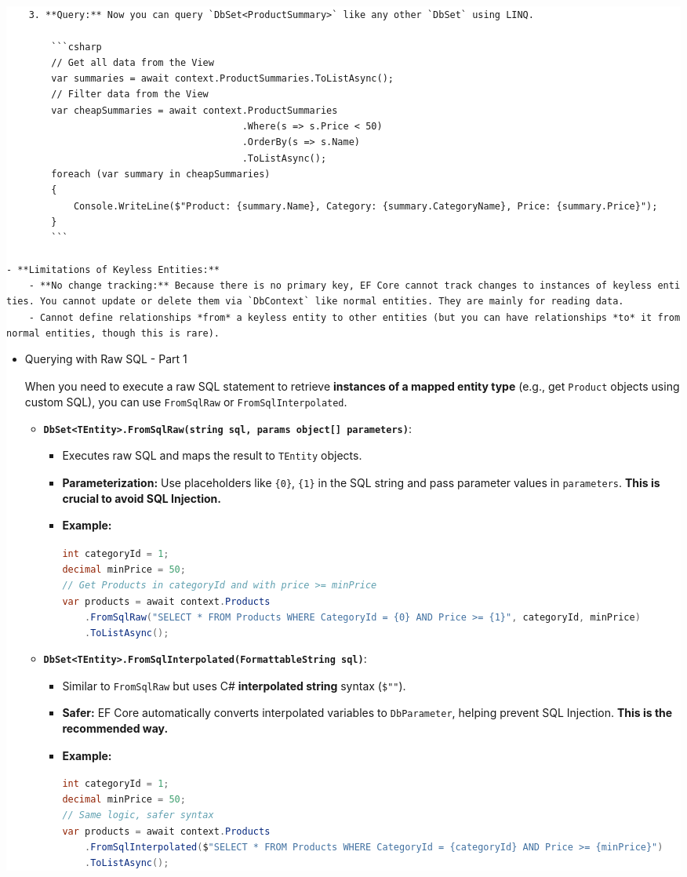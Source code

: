        3. **Query:** Now you can query `DbSet<ProductSummary>` like any other `DbSet` using LINQ.
            
            ```csharp
            // Get all data from the View
            var summaries = await context.ProductSummaries.ToListAsync();
            // Filter data from the View
            var cheapSummaries = await context.ProductSummaries
                                              .Where(s => s.Price < 50)
                                              .OrderBy(s => s.Name)
                                              .ToListAsync();
            foreach (var summary in cheapSummaries)
            {
                Console.WriteLine($"Product: {summary.Name}, Category: {summary.CategoryName}, Price: {summary.Price}");
            }
            ```
            
    - **Limitations of Keyless Entities:**
        - **No change tracking:** Because there is no primary key, EF Core cannot track changes to instances of keyless entities. You cannot update or delete them via `DbContext` like normal entities. They are mainly for reading data.
        - Cannot define relationships *from* a keyless entity to other entities (but you can have relationships *to* it from normal entities, though this is rare).
- Querying with Raw SQL - Part 1
    
    When you need to execute a raw SQL statement to retrieve **instances of a mapped entity type** (e.g., get `Product` objects using custom SQL), you can use `FromSqlRaw` or `FromSqlInterpolated`.
    
    - **`DbSet<TEntity>.FromSqlRaw(string sql, params object[] parameters)`**:
        - Executes raw SQL and maps the result to `TEntity` objects.
        - **Parameterization:** Use placeholders like `{0}`, `{1}` in the SQL string and pass parameter values in `parameters`. **This is crucial to avoid SQL Injection.**
        - **Example:**
            
            ```csharp
            int categoryId = 1;
            decimal minPrice = 50;
            // Get Products in categoryId and with price >= minPrice
            var products = await context.Products
                .FromSqlRaw("SELECT * FROM Products WHERE CategoryId = {0} AND Price >= {1}", categoryId, minPrice)
                .ToListAsync();
            ```
            
    - **`DbSet<TEntity>.FromSqlInterpolated(FormattableString sql)`**:
        - Similar to `FromSqlRaw` but uses C# **interpolated string** syntax (`$""`).
        - **Safer:** EF Core automatically converts interpolated variables to `DbParameter`, helping prevent SQL Injection. **This is the recommended way.**
        - **Example:**
            
            ```csharp
            int categoryId = 1;
            decimal minPrice = 50;
            // Same logic, safer syntax
            var products = await context.Products
                .FromSqlInterpolated($"SELECT * FROM Products WHERE CategoryId = {categoryId} AND Price >= {minPrice}")
                .ToListAsync();
            ```
            
